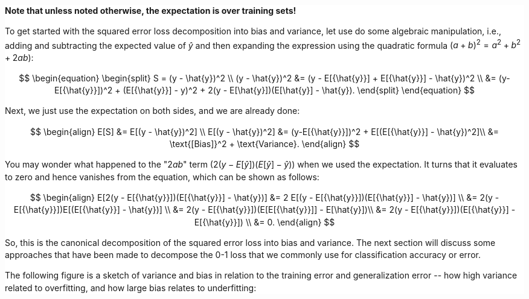 **Note that unless noted otherwise, the expectation is over training sets!**

To get started with the squared error loss decomposition into bias and variance, let use do some algebraic manipulation, i.e., adding and subtracting the expected value of $\hat{y}$ and then expanding the expression using the quadratic formula $(a+b)^2 = a^2 + b^2 + 2ab)$:

$$
\begin{equation}
\begin{split}
S = (y - \hat{y})^2 \\
(y - \hat{y})^2 &= (y - E[{\hat{y}}] + E[{\hat{y}}] - \hat{y})^2 \\
&= (y-E[{\hat{y}}])^2 + (E[{\hat{y}}] - y)^2 + 2(y - E[\hat{y}])(E[\hat{y}] - \hat{y}). 
\end{split}
\end{equation}
$$

Next, we just use the expectation on both sides, and we are already done:


$$
\begin{align}
E[S] &= E[(y - \hat{y})^2] \\
E[(y - \hat{y})^2]
&= (y-E[{\hat{y}}])^2 + E[(E[{\hat{y}}] - \hat{y})^2]\\
&= \text{[Bias]}^2 + \text{Variance}.
\end{align}
$$

You may wonder what happened to the "$2ab$" term ($2(y - E[\hat{y}])(E[\hat{y}] - \hat{y})$) when we used the expectation. It turns that it evaluates to zero and hence vanishes from the equation, which can be shown as follows:

$$
\begin{align}
E[2(y - E[{\hat{y}}])(E[{\hat{y}}] - \hat{y})]  &= 2 E[(y - E[{\hat{y}}])(E[{\hat{y}}] - \hat{y})] \\
&=  2(y - E[{\hat{y}}])E[(E[{\hat{y}}] - \hat{y})] \\
&= 2(y - E[{\hat{y}}])(E[E[{\hat{y}}]] - E[\hat{y}])\\
&= 2(y - E[{\hat{y}}])(E[{\hat{y}}] - E[{\hat{y}}]) \\
&= 0.
\end{align}
$$


So, this is the canonical decomposition of the squared error loss into bias and variance. The next section will discuss some approaches that have been made to decompose the 0-1 loss that we commonly use for classification accuracy or error.



The following figure is a sketch of variance and bias in relation to the training error and generalization error -- how high variance related to overfitting, and how large bias relates to underfitting:
